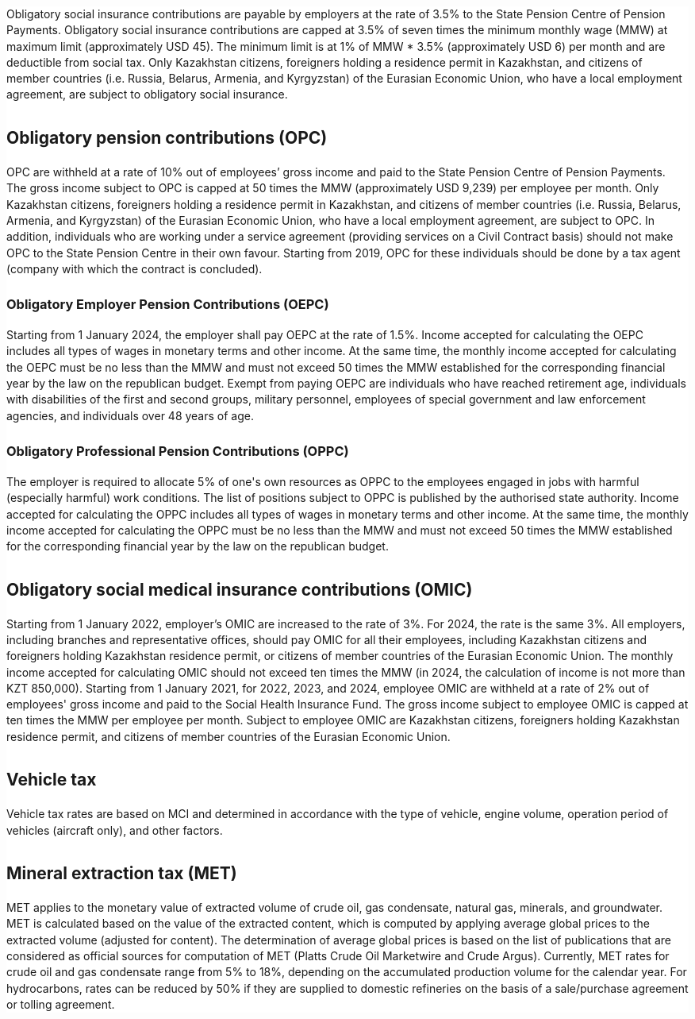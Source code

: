 Obligatory social insurance contributions are payable by employers at the rate of 3.5% to the State Pension Centre of Pension Payments. Obligatory social insurance contributions are capped at 3.5% of seven times the minimum monthly wage (MMW) at maximum limit (approximately USD 45). The minimum limit is at 1% of MMW \* 3.5% (approximately USD 6) per month and are deductible from social tax. Only Kazakhstan citizens, foreigners holding a residence permit in Kazakhstan, and citizens of member countries (i.e. Russia, Belarus, Armenia, and Kyrgyzstan) of the Eurasian Economic Union, who have a local employment agreement, are subject to obligatory social insurance.
## Obligatory pension contributions (OPC)
OPC are withheld at a rate of 10% out of employees’ gross income and paid to the State Pension Centre of Pension Payments. The gross income subject to OPC is capped at 50 times the MMW (approximately USD 9,239) per employee per month. Only Kazakhstan citizens, foreigners holding a residence permit in Kazakhstan, and citizens of member countries (i.e. Russia, Belarus, Armenia, and Kyrgyzstan) of the Eurasian Economic Union, who have a local employment agreement, are subject to OPC.
In addition, individuals who are working under a service agreement (providing services on a Civil Contract basis) should not make OPC to the State Pension Centre in their own favour. Starting from 2019, OPC for these individuals should be done by a tax agent (company with which the contract is concluded).
### Obligatory Employer Pension Contributions (OEPC)
Starting from 1 January 2024, the employer shall pay OEPC at the rate of 1.5%. Income accepted for calculating the OEPC includes all types of wages in monetary terms and other income. At the same time, the monthly income accepted for calculating the OEPC must be no less than the MMW and must not exceed 50 times the MMW established for the corresponding financial year by the law on the republican budget. Exempt from paying OEPC are individuals who have reached retirement age, individuals with disabilities of the first and second groups, military personnel, employees of special government and law enforcement agencies, and individuals over 48 years of age.
### Obligatory Professional Pension Contributions (OPPC)
The employer is required to allocate 5% of one's own resources as OPPC to the employees engaged in jobs with harmful (especially harmful) work conditions. The list of positions subject to OPPC is published by the authorised state authority. Income accepted for calculating the OPPC includes all types of wages in monetary terms and other income. At the same time, the monthly income accepted for calculating the OPPC must be no less than the MMW and must not exceed 50 times the MMW established for the corresponding financial year by the law on the republican budget.
## Obligatory social medical insurance contributions (OMIC)
Starting from 1 January 2022, employer’s OMIC are increased to the rate of 3%. For 2024, the rate is the same 3%. All employers, including branches and representative offices, should pay OMIC for all their employees, including Kazakhstan citizens and foreigners holding Kazakhstan residence permit, or citizens of member countries of the Eurasian Economic Union. The monthly income accepted for calculating OMIC should not exceed ten times the MMW (in 2024, the calculation of income is not more than KZT 850,000).
Starting from 1 January 2021, for 2022, 2023, and 2024, employee OMIC are withheld at a rate of 2% out of employees' gross income and paid to the Social Health Insurance Fund. The gross income subject to employee OMIC is capped at ten times the MMW per employee per month. Subject to employee OMIC are Kazakhstan citizens, foreigners holding Kazakhstan residence permit, and citizens of member countries of the Eurasian Economic Union.
## Vehicle tax
Vehicle tax rates are based on MCI and determined in accordance with the type of vehicle, engine volume, operation period of vehicles (aircraft only), and other factors.
## Mineral extraction tax (MET)
MET applies to the monetary value of extracted volume of crude oil, gas condensate, natural gas, minerals, and groundwater.
MET is calculated based on the value of the extracted content, which is computed by applying average global prices to the extracted volume (adjusted for content). The determination of average global prices is based on the list of publications that are considered as official sources for computation of MET (Platts Crude Oil Marketwire and Crude Argus).
Currently, MET rates for crude oil and gas condensate range from 5% to 18%, depending on the accumulated production volume for the calendar year. For hydrocarbons, rates can be reduced by 50% if they are supplied to domestic refineries on the basis of a sale/purchase agreement or tolling agreement.